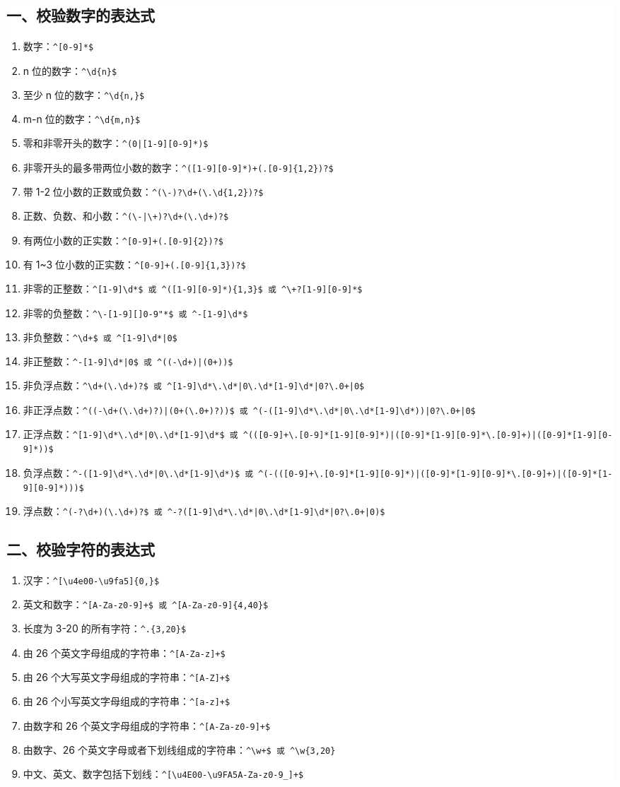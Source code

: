 一、校验数字的表达式
----------

1.  数字：`^[0-9]*$`
    
2.  n 位的数字：`^\d{n}$`
    
3.  至少 n 位的数字：`^\d{n,}$`
    
4.  m-n 位的数字：`^\d{m,n}$`
    
5.  零和非零开头的数字：`^(0|[1-9][0-9]*)$`
    
6.  非零开头的最多带两位小数的数字：`^([1-9][0-9]*)+(.[0-9]{1,2})?$`
    
7.  带 1-2 位小数的正数或负数：`^(\-)?\d+(\.\d{1,2})?$`
    
8.  正数、负数、和小数：`^(\-|\+)?\d+(\.\d+)?$`
    
9.  有两位小数的正实数：`^[0-9]+(.[0-9]{2})?$`
    
10.  有 1~3 位小数的正实数：`^[0-9]+(.[0-9]{1,3})?$`
    
11.  非零的正整数：`^[1-9]\d*$ 或 ^([1-9][0-9]*){1,3}$ 或 ^\+?[1-9][0-9]*$`
    
12.  非零的负整数：`^\-[1-9][]0-9"*$ 或 ^-[1-9]\d*$`
    
13.  非负整数：`^\d+$ 或 ^[1-9]\d*|0$`
    
14.  非正整数：`^-[1-9]\d*|0$ 或 ^((-\d+)|(0+))$`
    
15.  非负浮点数：`^\d+(\.\d+)?$ 或 ^[1-9]\d*\.\d*|0\.\d*[1-9]\d*|0?\.0+|0$`
    
16.  非正浮点数：`^((-\d+(\.\d+)?)|(0+(\.0+)?))$ 或 ^(-([1-9]\d*\.\d*|0\.\d*[1-9]\d*))|0?\.0+|0$`
    
17.  正浮点数：`^[1-9]\d*\.\d*|0\.\d*[1-9]\d*$ 或 ^(([0-9]+\.[0-9]*[1-9][0-9]*)|([0-9]*[1-9][0-9]*\.[0-9]+)|([0-9]*[1-9][0-9]*))$`
    
18.  负浮点数：`^-([1-9]\d*\.\d*|0\.\d*[1-9]\d*)$ 或 ^(-(([0-9]+\.[0-9]*[1-9][0-9]*)|([0-9]*[1-9][0-9]*\.[0-9]+)|([0-9]*[1-9][0-9]*)))$`
    
19.  浮点数：`^(-?\d+)(\.\d+)?$ 或 ^-?([1-9]\d*\.\d*|0\.\d*[1-9]\d*|0?\.0+|0)$`


二、校验字符的表达式
----------

1.  汉字：`^[\u4e00-\u9fa5]{0,}$`
    
2.  英文和数字：`^[A-Za-z0-9]+$ 或 ^[A-Za-z0-9]{4,40}$`
    
3.  长度为 3-20 的所有字符：`^.{3,20}$`
    
4.  由 26 个英文字母组成的字符串：`^[A-Za-z]+$`
    
5.  由 26 个大写英文字母组成的字符串：`^[A-Z]+$`
    
6.  由 26 个小写英文字母组成的字符串：`^[a-z]+$`
    
7.  由数字和 26 个英文字母组成的字符串：`^[A-Za-z0-9]+$`
    
8.  由数字、26 个英文字母或者下划线组成的字符串：`^\w+$ 或 ^\w{3,20}`
    
9.  中文、英文、数字包括下划线：`^[\u4E00-\u9FA5A-Za-z0-9_]+$`
    